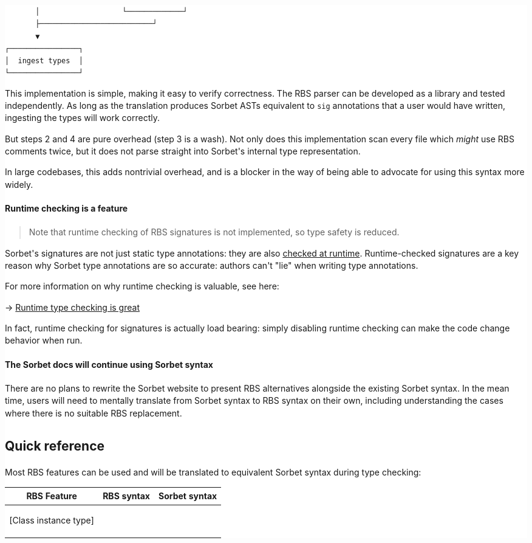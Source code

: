 ```
       │                   └─────────────┘
       ├──────────────────────────┘
       ▼
┌────────────────┐
│  ingest types  │
└────────────────┘
```

This implementation is simple, making it easy to verify correctness. The RBS
parser can be developed as a library and tested independently. As long as the
translation produces Sorbet ASTs equivalent to `sig` annotations that a user
would have written, ingesting the types will work correctly.

But steps 2 and 4 are pure overhead (step 3 is a wash). Not only does this
implementation scan every file which _might_ use RBS comments twice, but it does
not parse straight into Sorbet's internal type representation.

In large codebases, this adds nontrivial overhead, and is a blocker in the way
of being able to advocate for using this syntax more widely.

#### Runtime checking is a feature

> Note that runtime checking of RBS signatures is not implemented, so type
> safety is reduced.

Sorbet's signatures are not just static type annotations: they are also
[checked at runtime](runtime.md). Runtime-checked signatures are a key reason
why Sorbet type annotations are so accurate: authors can't "lie" when writing
type annotations.

For more information on why runtime checking is valuable, see here:

→ [Runtime type checking is great](https://blog.jez.io/runtime-type-checking/)

In fact, runtime checking for signatures is actually load bearing: simply
disabling runtime checking can make the code change behavior when run.

#### The Sorbet docs will continue using Sorbet syntax

There are no plans to rewrite the Sorbet website to present RBS alternatives
alongside the existing Sorbet syntax. In the mean time, users will need to
mentally translate from Sorbet syntax to RBS syntax on their own, including
understanding the cases where there is no suitable RBS replacement.

## Quick reference

Most RBS features can be used and will be translated to equivalent Sorbet syntax
during type checking:

<table>
<thead><tr><th>RBS Feature</th><th>RBS syntax</th><th>Sorbet syntax</th></tr></thead>
<tbody>
<tr><td>

[Class instance type]


[Union type]: https://github.com/ruby/rbs/blob/master/docs/syntax.md#union-type
[Top type]: https://github.com/ruby/rbs/blob/master/docs/syntax.md#base-types
[Bottom type]: https://github.com/ruby/rbs/blob/master/docs/syntax.md#base-types
[Void type]: https://github.com/ruby/rbs/blob/master/docs/syntax.md#base-types
[Tuple type]: https://github.com/ruby/rbs/blob/master/docs/syntax.md#tuple-type
[Shape type]: https://github.com/ruby/rbs/blob/master/docs/syntax.md#record-type
[Proc type]: https://github.com/ruby/rbs/blob/master/docs/syntax.md#proc-type
